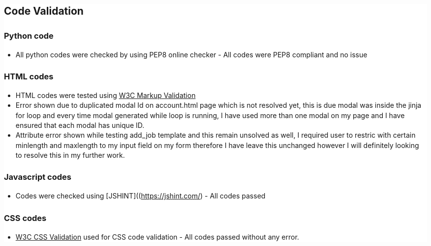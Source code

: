 
## Code Validation

### Python code
- All python codes were checked by using PEP8 online checker - All codes were PEP8 compliant and no issue

### HTML codes
- HTML codes were tested using [W3C Markup Validation](https://validator.w3.org/#validate_by_input) 
 - Error shown due to duplicated modal Id on account.html page which is not resolved yet, this is due modal was inside the jinja for loop and every time modal generated while loop is running, I have used more than one modal on my page and I have ensured that each modal has unique ID.
 - Attribute error shown while testing add_job template and this remain unsolved as well, I required user to restric with certain minlength and maxlength to my input field on my form therefore I have leave this unchanged however I will definitely looking to resolve this in my further work.

### Javascript codes
- Codes were checked using [JSHINT]((https://jshint.com/) - All codes passed

### CSS codes
- [W3C CSS Validation](https://jigsaw.w3.org/css-validator/) used for CSS code validation - All codes passed without any error.